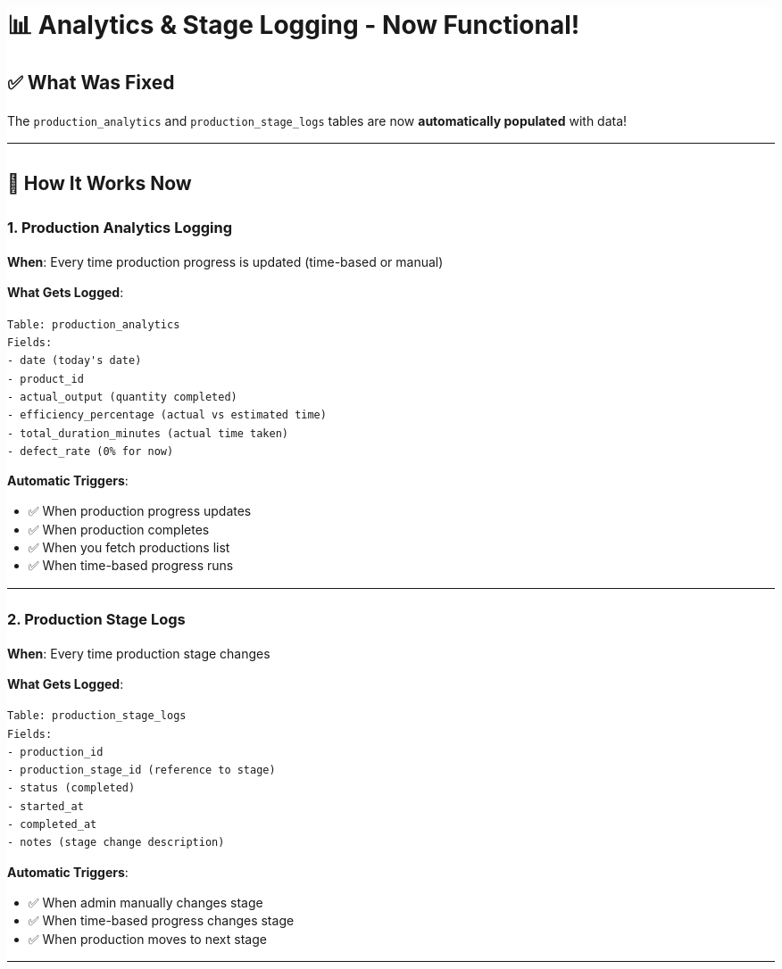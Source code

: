 # 📊 Analytics & Stage Logging - Now Functional!

## ✅ What Was Fixed

The `production_analytics` and `production_stage_logs` tables are now **automatically populated** with data!

---

## 🎯 How It Works Now

### **1. Production Analytics Logging**

**When**: Every time production progress is updated (time-based or manual)

**What Gets Logged**:
```
Table: production_analytics
Fields:
- date (today's date)
- product_id
- actual_output (quantity completed)
- efficiency_percentage (actual vs estimated time)
- total_duration_minutes (actual time taken)
- defect_rate (0% for now)
```

**Automatic Triggers**:
- ✅ When production progress updates
- ✅ When production completes
- ✅ When you fetch productions list
- ✅ When time-based progress runs

---

### **2. Production Stage Logs**

**When**: Every time production stage changes

**What Gets Logged**:
```
Table: production_stage_logs
Fields:
- production_id
- production_stage_id (reference to stage)
- status (completed)
- started_at
- completed_at
- notes (stage change description)
```

**Automatic Triggers**:
- ✅ When admin manually changes stage
- ✅ When time-based progress changes stage
- ✅ When production moves to next stage

---
